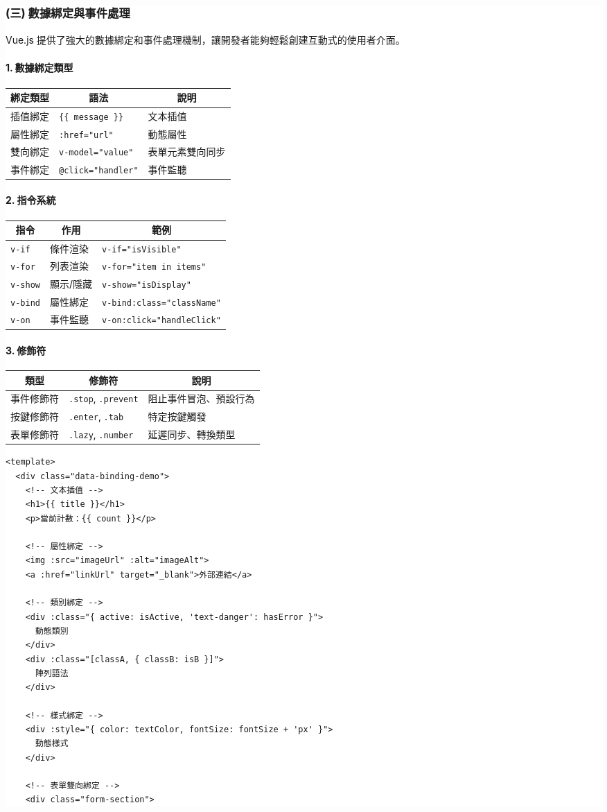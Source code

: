 ### (三) 數據綁定與事件處理

Vue.js 提供了強大的數據綁定和事件處理機制，讓開發者能夠輕鬆創建互動式的使用者介面。

#### 1. 數據綁定類型

| 綁定類型 | 語法 | 說明 |
|----------|------|------|
| 插值綁定 | `{{ message }}` | 文本插值 |
| 屬性綁定 | `:href="url"` | 動態屬性 |
| 雙向綁定 | `v-model="value"` | 表單元素雙向同步 |
| 事件綁定 | `@click="handler"` | 事件監聽 |

#### 2. 指令系統

| 指令 | 作用 | 範例 |
|------|------|------|
| `v-if` | 條件渲染 | `v-if="isVisible"` |
| `v-for` | 列表渲染 | `v-for="item in items"` |
| `v-show` | 顯示/隱藏 | `v-show="isDisplay"` |
| `v-bind` | 屬性綁定 | `v-bind:class="className"` |
| `v-on` | 事件監聽 | `v-on:click="handleClick"` |

#### 3. 修飾符

| 類型 | 修飾符 | 說明 |
|------|--------|------|
| 事件修飾符 | `.stop`, `.prevent` | 阻止事件冒泡、預設行為 |
| 按鍵修飾符 | `.enter`, `.tab` | 特定按鍵觸發 |
| 表單修飾符 | `.lazy`, `.number` | 延遲同步、轉換類型 |

```vue
<template>
  <div class="data-binding-demo">
    <!-- 文本插值 -->
    <h1>{{ title }}</h1>
    <p>當前計數：{{ count }}</p>
    
    <!-- 屬性綁定 -->
    <img :src="imageUrl" :alt="imageAlt">
    <a :href="linkUrl" target="_blank">外部連結</a>
    
    <!-- 類別綁定 -->
    <div :class="{ active: isActive, 'text-danger': hasError }">
      動態類別
    </div>
    <div :class="[classA, { classB: isB }]">
      陣列語法
    </div>
    
    <!-- 樣式綁定 -->
    <div :style="{ color: textColor, fontSize: fontSize + 'px' }">
      動態樣式
    </div>
    
    <!-- 表單雙向綁定 -->
    <div class="form-section">
```